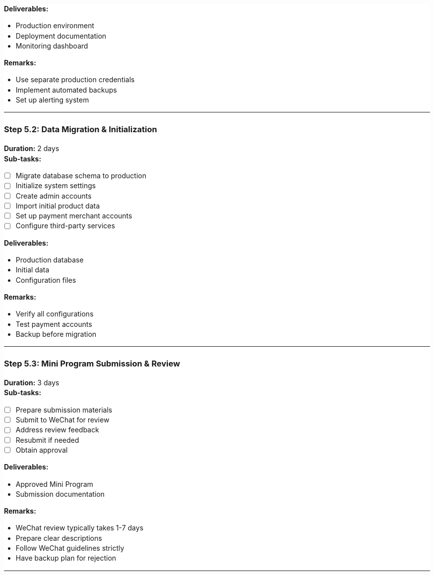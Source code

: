 **Deliverables:**
- Production environment
- Deployment documentation
- Monitoring dashboard

**Remarks:**
- Use separate production credentials
- Implement automated backups
- Set up alerting system

---

### **Step 5.2: Data Migration & Initialization**
**Duration:** 2 days  
**Sub-tasks:**
- [ ] Migrate database schema to production
- [ ] Initialize system settings
- [ ] Create admin accounts
- [ ] Import initial product data
- [ ] Set up payment merchant accounts
- [ ] Configure third-party services

**Deliverables:**
- Production database
- Initial data
- Configuration files

**Remarks:**
- Verify all configurations
- Test payment accounts
- Backup before migration

---

### **Step 5.3: Mini Program Submission & Review**
**Duration:** 3 days  
**Sub-tasks:**
- [ ] Prepare submission materials
- [ ] Submit to WeChat for review
- [ ] Address review feedback
- [ ] Resubmit if needed
- [ ] Obtain approval

**Deliverables:**
- Approved Mini Program
- Submission documentation

**Remarks:**
- WeChat review typically takes 1-7 days
- Prepare clear descriptions
- Follow WeChat guidelines strictly
- Have backup plan for rejection

---
